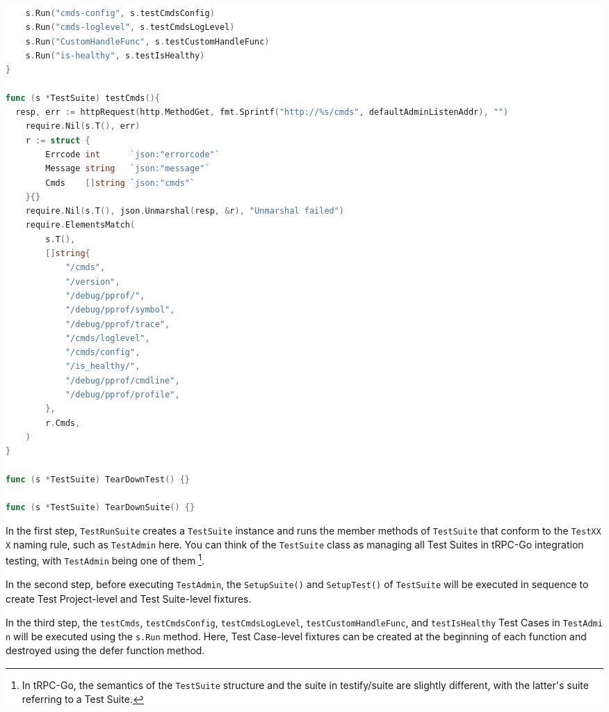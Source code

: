 ```go
	s.Run("cmds-config", s.testCmdsConfig)
	s.Run("cmds-loglevel", s.testCmdsLogLevel)
	s.Run("CustomHandleFunc", s.testCustomHandleFunc)
	s.Run("is-healthy", s.testIsHealthy)
}

func (s *TestSuite) testCmds(){
  resp, err := httpRequest(http.MethodGet, fmt.Sprintf("http://%s/cmds", defaultAdminListenAddr), "")
	require.Nil(s.T(), err)
	r := struct {
		Errcode int      `json:"errorcode"`
		Message string   `json:"message"`
		Cmds    []string `json:"cmds"`
	}{}
	require.Nil(s.T(), json.Unmarshal(resp, &r), "Unmarshal failed")
	require.ElementsMatch(
		s.T(),
		[]string{
			"/cmds",
			"/version",
			"/debug/pprof/",
			"/debug/pprof/symbol",
			"/debug/pprof/trace",
			"/cmds/loglevel",
			"/cmds/config",
			"/is_healthy/",
			"/debug/pprof/cmdline",
			"/debug/pprof/profile",
		},
		r.Cmds,
	)
}

func (s *TestSuite) TearDownTest() {}

func (s *TestSuite) TearDownSuite() {}
```

In the first step, `TestRunSuite` creates a `TestSuite` instance and runs the member methods of `TestSuite` that conform to the `TestXXX` naming rule, such as `TestAdmin` here. You can think of the `TestSuite` class as managing all Test Suites in tRPC-Go integration testing, with `TestAdmin` being one of them [^2].

In the second step, before executing `TestAdmin`, the `SetupSuite()` and `SetupTest()` of `TestSuite` will be executed in sequence to create Test Project-level and Test Suite-level fixtures.

In the third step, the `testCmds`, `testCmdsConfig`, `testCmdsLogLevel`, `testCustomHandleFunc`, and `testIsHealthy` Test Cases in `TestAdmin` will be executed using the `s.Run` method. Here, Test Case-level fixtures can be created at the beginning of each function and destroyed using the defer function method.


[^2]: In tRPC-Go, the semantics of the `TestSuite` structure and the suite in testify/suite are slightly different, with the latter's suite referring to a Test Suite.